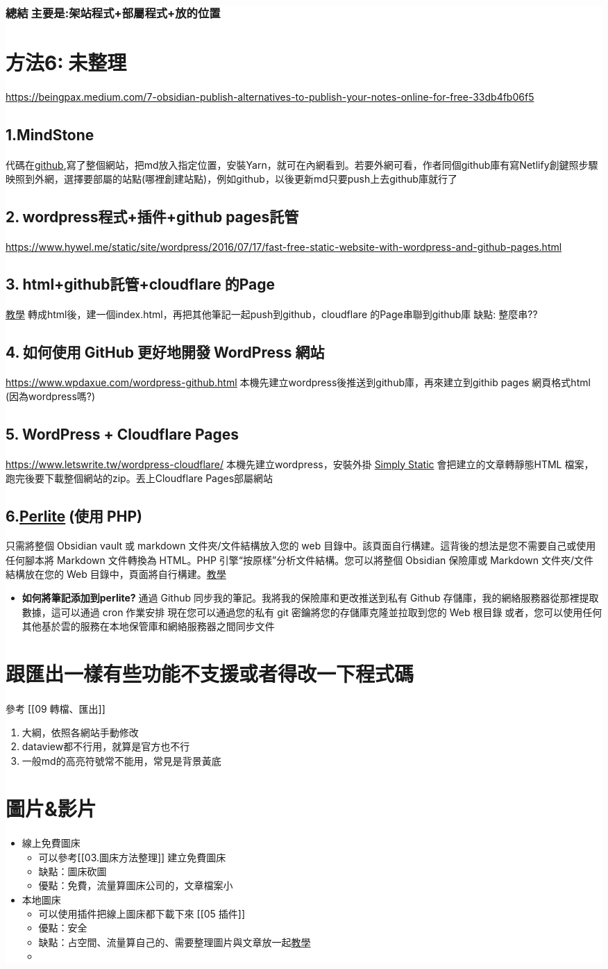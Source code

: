 ### 總結 主要是:架站程式+部屬程式+放的位置


 # 方法6: 未整理
 https://beingpax.medium.com/7-obsidian-publish-alternatives-to-publish-your-notes-online-for-free-33db4fb06f5
 ## 1.MindStone
代碼在[github](https://github.com/TuanManhCao/digital-garden),寫了整個網站，把md放入指定位置，安裝Yarn，就可在內網看到。若要外網可看，作者同個github庫有寫Netlify創鍵照步驟映照到外網，選擇要部屬的站點(哪裡創建站點)，例如github，以後更新md只要push上去github庫就行了
## 2. wordpress程式+插件+github pages託管
https://www.hywel.me/static/site/wordpress/2016/07/17/fast-free-static-website-with-wordpress-and-github-pages.html

## 3. html+github託管+cloudflare 的Page
[教學](https://orangeai.substack.com/p/cloudflare)
轉成html後，建一個index.html，再把其他筆記一起push到github，cloudflare 的Page串聯到github庫
缺點: 整麼串??

## 4. 如何使用 GitHub 更好地開發 WordPress 網站
https://www.wpdaxue.com/wordpress-github.html
本機先建立wordpress後推送到github庫，再來建立到githib pages
網頁格式html (因為wordpress嗎?)

## 5. WordPress + Cloudflare Pages
https://www.letswrite.tw/wordpress-cloudflare/
本機先建立wordpress，安裝外掛 [Simply Static](https://tw.wordpress.org/plugins/simply-static/) 會把建立的文章轉靜態HTML 檔案，跑完後要下載整個網站的zip。丟上Cloudflare Pages部屬網站
## 6.[Perlite](https://github.com/secure-77/Perlite) (使用 PHP)
只需將整個 Obsidian vault 或 markdown 文件夾/文件結構放入您的 web 目錄中。該頁面自行構建。這背後的想法是您不需要自己或使用任何腳本將 Markdown 文件轉換為 HTML。PHP 引擎“按原樣”分析文件結構。您可以將整個 Obsidian 保險庫或 Markdown 文件夾/文件結構放在您的 Web 目錄中，頁面將自行構建。[教學](https://secure77.de/perlite/)
- **如何將筆記添加到perlite?**
通過 Github 同步我的筆記。我將我的保險庫和更改推送到私有 Github 存儲庫，我的網絡服務器從那裡提取數據，這可以通過 cron 作業安排
現在您可以通過您的私有 git 密鑰將您的存儲庫克隆並拉取到您的 Web 根目錄
或者，您可以使用任何其他基於雲的服務在本地保管庫和網絡服務器之間同步文件

# 跟匯出一樣有些功能不支援或者得改一下程式碼
參考 [[09 轉檔、匯出]]
1. 大綱，依照各網站手動修改
2. dataview都不行用，就算是官方也不行
3. 一般md的高亮符號常不能用，常見是背景黃底

# 圖片&影片
- 線上免費圖床
	- 可以參考[[03.圖床方法整理]] 建立免費圖床
	- 缺點：圖床砍圖
	- 優點：免費，流量算圖床公司的，文章檔案小
- 本地圖床
	- 可以使用插件把線上圖床都下載下來 [[05 插件]]
	- 優點：安全
	- 缺點：占空間、流量算自己的、需要整理圖片與文章放一起[教學](https://ivonblog.com/posts/self-hosting-hugo-images/)
	- 